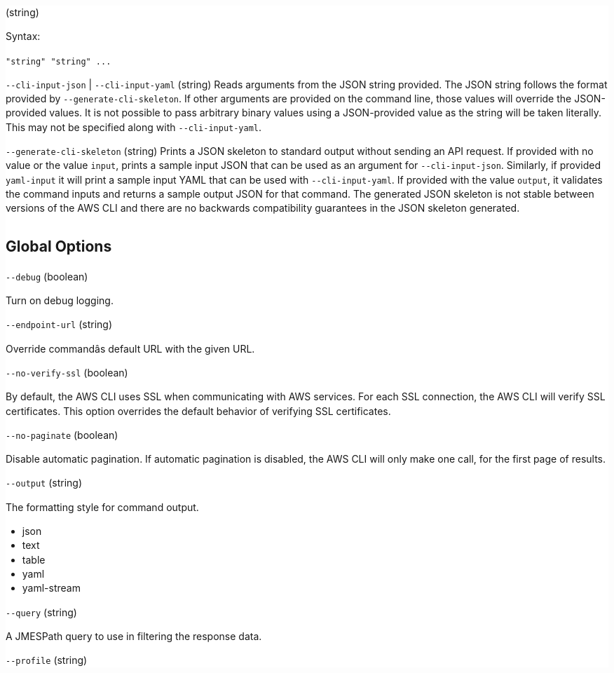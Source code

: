 (string)

Syntax:

```
"string" "string" ...
```

`--cli-input-json` | `--cli-input-yaml` (string)
Reads arguments from the JSON string provided. The JSON string follows the format provided by `--generate-cli-skeleton`. If other arguments are provided on the command line, those values will override the JSON-provided values. It is not possible to pass arbitrary binary values using a JSON-provided value as the string will be taken literally. This may not be specified along with `--cli-input-yaml`.

`--generate-cli-skeleton` (string)
Prints a JSON skeleton to standard output without sending an API request. If provided with no value or the value `input`, prints a sample input JSON that can be used as an argument for `--cli-input-json`. Similarly, if provided `yaml-input` it will print a sample input YAML that can be used with `--cli-input-yaml`. If provided with the value `output`, it validates the command inputs and returns a sample output JSON for that command. The generated JSON skeleton is not stable between versions of the AWS CLI and there are no backwards compatibility guarantees in the JSON skeleton generated.

## Global Options

`--debug` (boolean)

Turn on debug logging.

`--endpoint-url` (string)

Override commandâs default URL with the given URL.

`--no-verify-ssl` (boolean)

By default, the AWS CLI uses SSL when communicating with AWS services. For each SSL connection, the AWS CLI will verify SSL certificates. This option overrides the default behavior of verifying SSL certificates.

`--no-paginate` (boolean)

Disable automatic pagination. If automatic pagination is disabled, the AWS CLI will only make one call, for the first page of results.

`--output` (string)

The formatting style for command output.

- json
- text
- table
- yaml
- yaml-stream

`--query` (string)

A JMESPath query to use in filtering the response data.

`--profile` (string)
